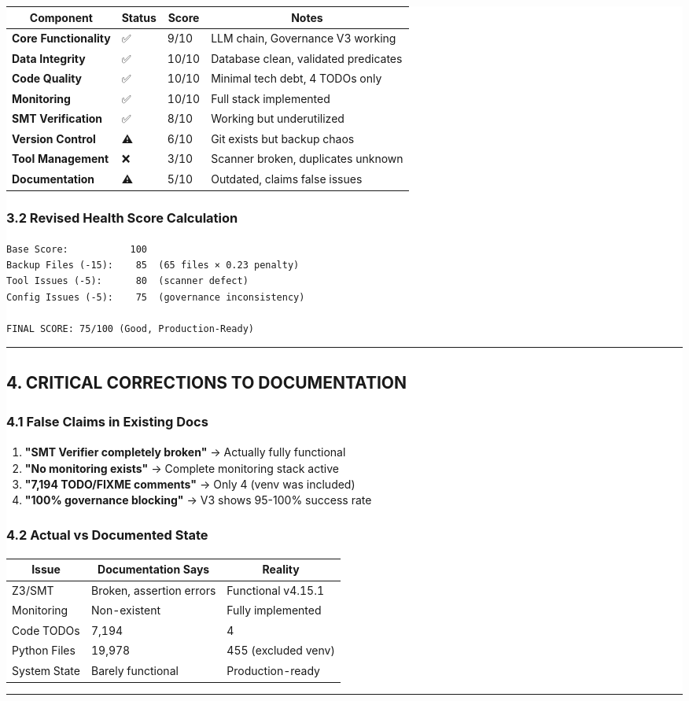 | Component | Status | Score | Notes |
|-----------|--------|-------|-------|
| **Core Functionality** | ✅ | 9/10 | LLM chain, Governance V3 working |
| **Data Integrity** | ✅ | 10/10 | Database clean, validated predicates |
| **Code Quality** | ✅ | 10/10 | Minimal tech debt, 4 TODOs only |
| **Monitoring** | ✅ | 10/10 | Full stack implemented |
| **SMT Verification** | ✅ | 8/10 | Working but underutilized |
| **Version Control** | ⚠️ | 6/10 | Git exists but backup chaos |
| **Tool Management** | ❌ | 3/10 | Scanner broken, duplicates unknown |
| **Documentation** | ⚠️ | 5/10 | Outdated, claims false issues |

### 3.2 Revised Health Score Calculation
```
Base Score:           100
Backup Files (-15):    85  (65 files × 0.23 penalty)
Tool Issues (-5):      80  (scanner defect)
Config Issues (-5):    75  (governance inconsistency)

FINAL SCORE: 75/100 (Good, Production-Ready)
```

---

## 4. CRITICAL CORRECTIONS TO DOCUMENTATION

### 4.1 False Claims in Existing Docs
1. **"SMT Verifier completely broken"** → Actually fully functional
2. **"No monitoring exists"** → Complete monitoring stack active
3. **"7,194 TODO/FIXME comments"** → Only 4 (venv was included)
4. **"100% governance blocking"** → V3 shows 95-100% success rate

### 4.2 Actual vs Documented State
| Issue | Documentation Says | Reality |
|-------|-------------------|---------|
| Z3/SMT | Broken, assertion errors | Functional v4.15.1 |
| Monitoring | Non-existent | Fully implemented |
| Code TODOs | 7,194 | 4 |
| Python Files | 19,978 | 455 (excluded venv) |
| System State | Barely functional | Production-ready |

---
